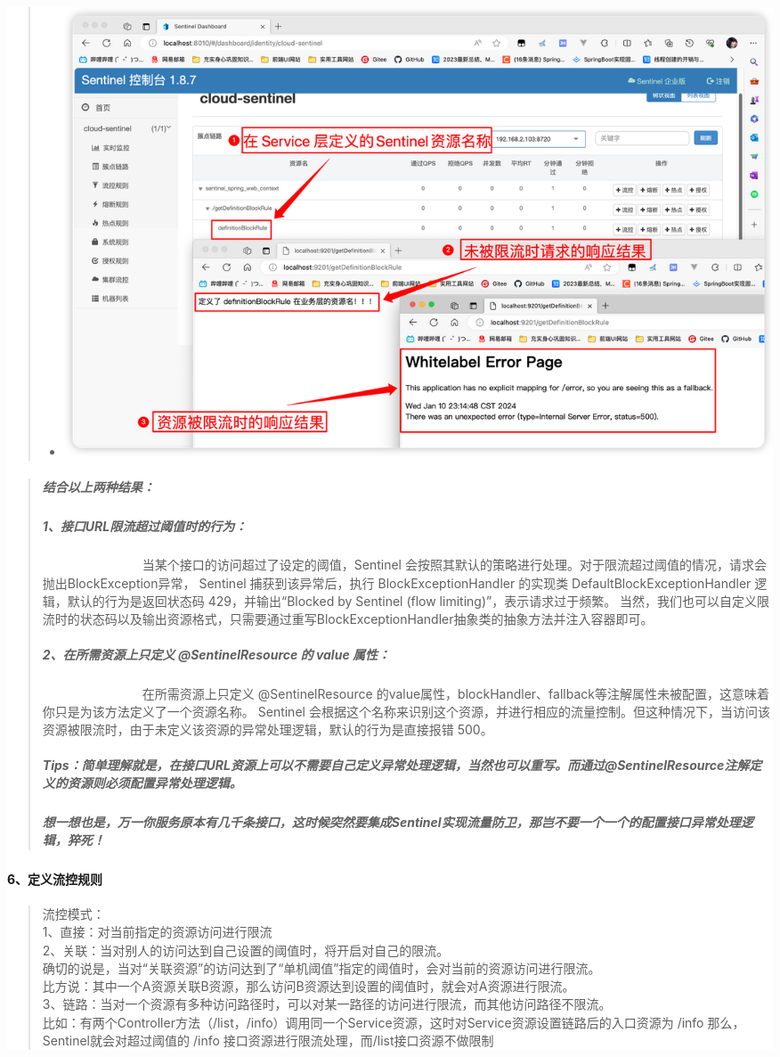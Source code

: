  > - ![img_18.png_18](02.1_Alibaba-NacosDiscovery-Provider/src/main/resources/static/img_18.png)

> ##### 结合以上两种结果：
> ##### 1、接口URL限流超过阈值时的行为：  
> &emsp;&emsp;&emsp;&emsp;&emsp;&emsp;&emsp;&emsp;当某个接口的访问超过了设定的阈值，Sentinel 会按照其默认的策略进行处理。对于限流超过阈值的情况，请求会抛出BlockException异常，
> Sentinel 捕获到该异常后，执行 BlockExceptionHandler 的实现类 DefaultBlockExceptionHandler 逻辑，默认的行为是返回状态码 429，并输出“Blocked by Sentinel (flow limiting)”，表示请求过于频繁。
> 当然，我们也可以自定义限流时的状态码以及输出资源格式，只需要通过重写BlockExceptionHandler抽象类的抽象方法并注入容器即可。
> ##### 2、在所需资源上只定义 @SentinelResource 的 value 属性：
> &emsp;&emsp;&emsp;&emsp;&emsp;&emsp;&emsp;&emsp;在所需资源上只定义 @SentinelResource 的value属性，blockHandler、fallback等注解属性未被配置，这意味着你只是为该方法定义了一个资源名称。
> Sentinel 会根据这个名称来识别这个资源，并进行相应的流量控制。但这种情况下，当访问该资源被限流时，由于未定义该资源的异常处理逻辑，默认的行为是直接报错 500。
> 
> ##### Tips：简单理解就是，在接口URL资源上可以不需要自己定义异常处理逻辑，当然也可以重写。而通过@SentinelResource注解定义的资源则必须配置异常处理逻辑。
> ##### 想一想也是，万一你服务原本有几千条接口，这时候突然要集成Sentinel实现流量防卫，那岂不要一个一个的配置接口异常处理逻辑，猝死！
  
#### 6、定义流控规则
> 流控模式：  
   1、直接：对当前指定的资源访问进行限流  
   2、关联：当对别人的访问达到自己设置的阈值时，将开启对自己的限流。  
>          确切的说是，当对“关联资源”的访问达到了“单机阈值”指定的阈值时，会对当前的资源访问进行限流。  
>          比方说：其中一个A资源关联B资源，那么访问B资源达到设置的阈值时，就会对A资源进行限流。  
   3、链路：当对一个资源有多种访问路径时，可以对某一路径的访问进行限流，而其他访问路径不限流。  
>          比如：有两个Controller方法（/list，/info）调用同一个Service资源，这时对Service资源设置链路后的入口资源为 /info
>               那么，Sentinel就会对超过阈值的 /info 接口资源进行限流处理，而/list接口资源不做限制
  